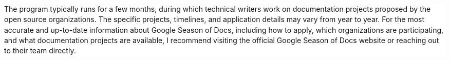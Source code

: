The program typically runs for a few months, during which technical writers work on documentation projects proposed by the open source organizations. The specific projects, timelines, and application details may vary from year to year.
For the most accurate and up-to-date information about Google Season of Docs, including how to apply, which organizations are participating, and what documentation projects are available, I recommend visiting the official Google Season of Docs website or reaching out to their team directly.

